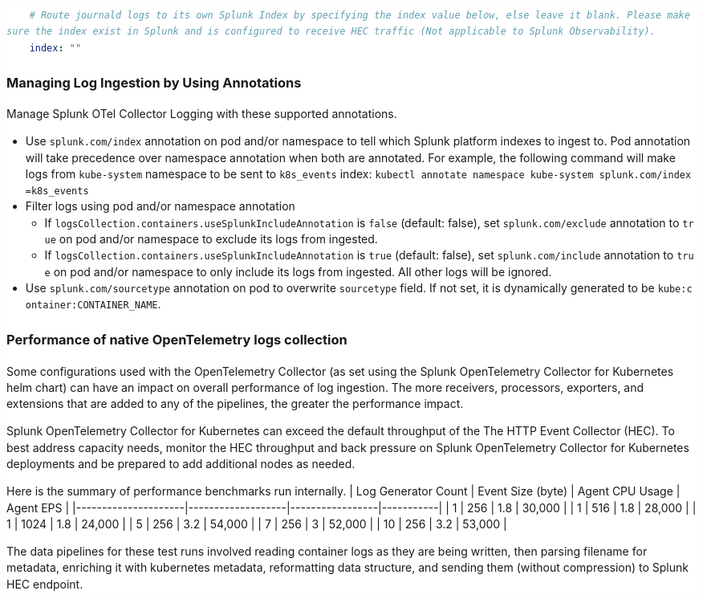 ```yaml
    # Route journald logs to its own Splunk Index by specifying the index value below, else leave it blank. Please make sure the index exist in Splunk and is configured to receive HEC traffic (Not applicable to Splunk Observability).
    index: ""
```

### Managing Log Ingestion by Using Annotations

Manage Splunk OTel Collector Logging with these supported annotations.

* Use `splunk.com/index` annotation on pod and/or namespace to tell which Splunk platform indexes to ingest to. Pod annotation will take precedence over namespace annotation when both are annotated.
  For example, the following command will make logs from `kube-system` namespace to be sent to `k8s_events` index: `kubectl annotate namespace kube-system splunk.com/index=k8s_events`
* Filter logs using pod and/or namespace annotation
  * If `logsCollection.containers.useSplunkIncludeAnnotation` is `false` (default: false), set `splunk.com/exclude` annotation to `true` on pod and/or namespace to exclude its logs from ingested.
  * If `logsCollection.containers.useSplunkIncludeAnnotation` is `true` (default: false), set `splunk.com/include` annotation to `true` on pod and/or namespace to only include its logs from ingested. All other logs will be ignored.
* Use `splunk.com/sourcetype` annotation on pod to overwrite `sourcetype` field. If not set, it is dynamically generated to be `kube:container:CONTAINER_NAME`.

### Performance of native OpenTelemetry logs collection

Some configurations used with the OpenTelemetry Collector (as set using the Splunk OpenTelemetry Collector for Kubernetes helm chart) can have an impact on overall performance of log ingestion. The more receivers, processors, exporters, and extensions that are added to any of the pipelines, the greater the performance impact.

Splunk OpenTelemetry Collector for Kubernetes can exceed the default throughput of the The HTTP Event Collector (HEC). To best address capacity needs, monitor the HEC throughput and back pressure on Splunk OpenTelemetry Collector for Kubernetes deployments and be prepared to add additional nodes as needed.

Here is the summary of performance benchmarks run internally.
| Log Generator Count | Event Size (byte) | Agent CPU Usage | Agent EPS |
|---------------------|-------------------|-----------------|-----------|
|                   1 |               256 |             1.8 |    30,000 |
|                   1 |               516 |             1.8 |    28,000 |
|                   1 |              1024 |             1.8 |    24,000 |
|                   5 |               256 |             3.2 |    54,000 |
|                   7 |               256 |               3 |    52,000 |
|                  10 |               256 |             3.2 |    53,000 |

The data pipelines for these test runs involved reading container logs as they are being written, then parsing filename for metadata, enriching it with kubernetes metadata, reformatting data structure, and sending them (without compression) to Splunk HEC endpoint.
